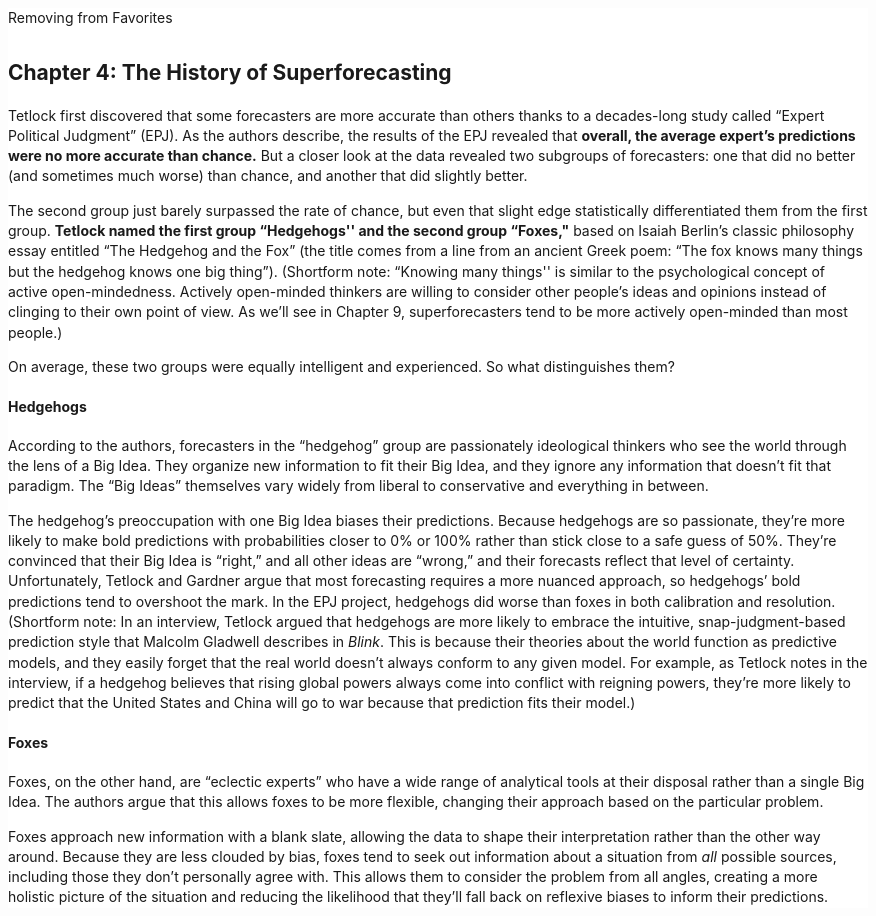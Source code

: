 Removing from Favorites 

## Chapter 4: The History of Superforecasting

Tetlock first discovered that some forecasters are more accurate than others thanks to a decades-long study called “Expert Political Judgment” (EPJ). As the authors describe, the results of the EPJ revealed that **overall, the average expert’s predictions were no more accurate than chance.** But a closer look at the data revealed two subgroups of forecasters: one that did no better (and sometimes much worse) than chance, and another that did slightly better.

The second group just barely surpassed the rate of chance, but even that slight edge statistically differentiated them from the first group. **Tetlock named the first group “Hedgehogs'' and the second group “Foxes,"** based on Isaiah Berlin’s classic philosophy essay entitled “The Hedgehog and the Fox” (the title comes from a line from an ancient Greek poem: “The fox knows many things but the hedgehog knows one big thing”). (Shortform note: “Knowing many things'' is similar to the psychological concept of active open-mindedness. Actively open-minded thinkers are willing to consider other people’s ideas and opinions instead of clinging to their own point of view. As we’ll see in Chapter 9, superforecasters tend to be more actively open-minded than most people.)

On average, these two groups were equally intelligent and experienced. So what distinguishes them?

#### Hedgehogs

According to the authors, forecasters in the “hedgehog” group are passionately ideological thinkers who see the world through the lens of a Big Idea. They organize new information to fit their Big Idea, and they ignore any information that doesn’t fit that paradigm. The “Big Ideas” themselves vary widely from liberal to conservative and everything in between.

The hedgehog’s preoccupation with one Big Idea biases their predictions. Because hedgehogs are so passionate, they’re more likely to make bold predictions with probabilities closer to 0% or 100% rather than stick close to a safe guess of 50%. They’re convinced that their Big Idea is “right,” and all other ideas are “wrong,” and their forecasts reflect that level of certainty. Unfortunately, Tetlock and Gardner argue that most forecasting requires a more nuanced approach, so hedgehogs’ bold predictions tend to overshoot the mark. In the EPJ project, hedgehogs did worse than foxes in both calibration and resolution. (Shortform note: In an interview, Tetlock argued that hedgehogs are more likely to embrace the intuitive, snap-judgment-based prediction style that Malcolm Gladwell describes in _Blink_. This is because their theories about the world function as predictive models, and they easily forget that the real world doesn’t always conform to any given model. For example, as Tetlock notes in the interview, if a hedgehog believes that rising global powers always come into conflict with reigning powers, they’re more likely to predict that the United States and China will go to war because that prediction fits their model.)

#### Foxes

Foxes, on the other hand, are “eclectic experts” who have a wide range of analytical tools at their disposal rather than a single Big Idea. The authors argue that this allows foxes to be more flexible, changing their approach based on the particular problem.

Foxes approach new information with a blank slate, allowing the data to shape their interpretation rather than the other way around. Because they are less clouded by bias, foxes tend to seek out information about a situation from _all_ possible sources, including those they don’t personally agree with. This allows them to consider the problem from all angles, creating a more holistic picture of the situation and reducing the likelihood that they’ll fall back on reflexive biases to inform their predictions.
